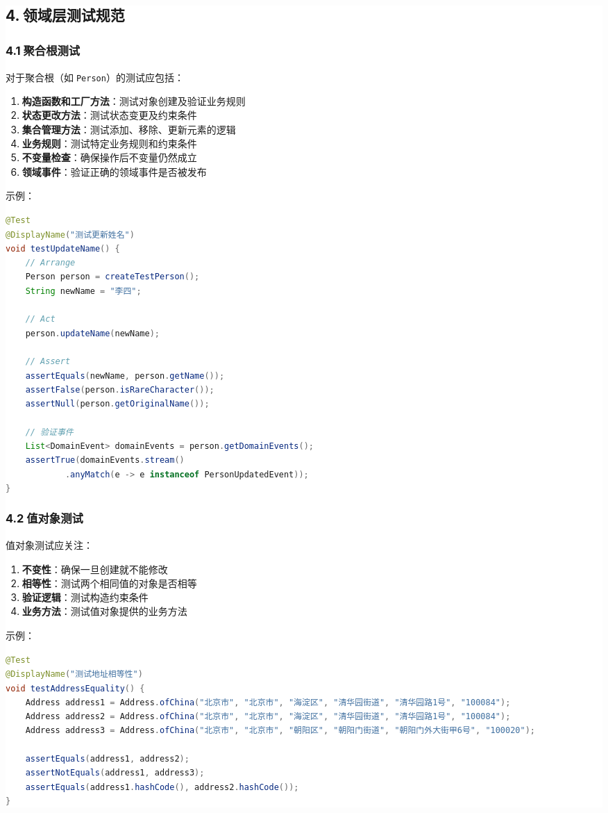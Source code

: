 ## 4. 领域层测试规范

### 4.1 聚合根测试

对于聚合根（如 `Person`）的测试应包括：

1. **构造函数和工厂方法**：测试对象创建及验证业务规则
2. **状态更改方法**：测试状态变更及约束条件
3. **集合管理方法**：测试添加、移除、更新元素的逻辑
4. **业务规则**：测试特定业务规则和约束条件
5. **不变量检查**：确保操作后不变量仍然成立
6. **领域事件**：验证正确的领域事件是否被发布

示例：
```java
@Test
@DisplayName("测试更新姓名")
void testUpdateName() {
    // Arrange
    Person person = createTestPerson();
    String newName = "李四";
    
    // Act
    person.updateName(newName);
    
    // Assert
    assertEquals(newName, person.getName());
    assertFalse(person.isRareCharacter());
    assertNull(person.getOriginalName());
    
    // 验证事件
    List<DomainEvent> domainEvents = person.getDomainEvents();
    assertTrue(domainEvents.stream()
            .anyMatch(e -> e instanceof PersonUpdatedEvent));
}
```

### 4.2 值对象测试

值对象测试应关注：

1. **不变性**：确保一旦创建就不能修改
2. **相等性**：测试两个相同值的对象是否相等
3. **验证逻辑**：测试构造约束条件
4. **业务方法**：测试值对象提供的业务方法

示例：
```java
@Test
@DisplayName("测试地址相等性")
void testAddressEquality() {
    Address address1 = Address.ofChina("北京市", "北京市", "海淀区", "清华园街道", "清华园路1号", "100084");
    Address address2 = Address.ofChina("北京市", "北京市", "海淀区", "清华园街道", "清华园路1号", "100084");
    Address address3 = Address.ofChina("北京市", "北京市", "朝阳区", "朝阳门街道", "朝阳门外大街甲6号", "100020");
    
    assertEquals(address1, address2);
    assertNotEquals(address1, address3);
    assertEquals(address1.hashCode(), address2.hashCode());
}
```
